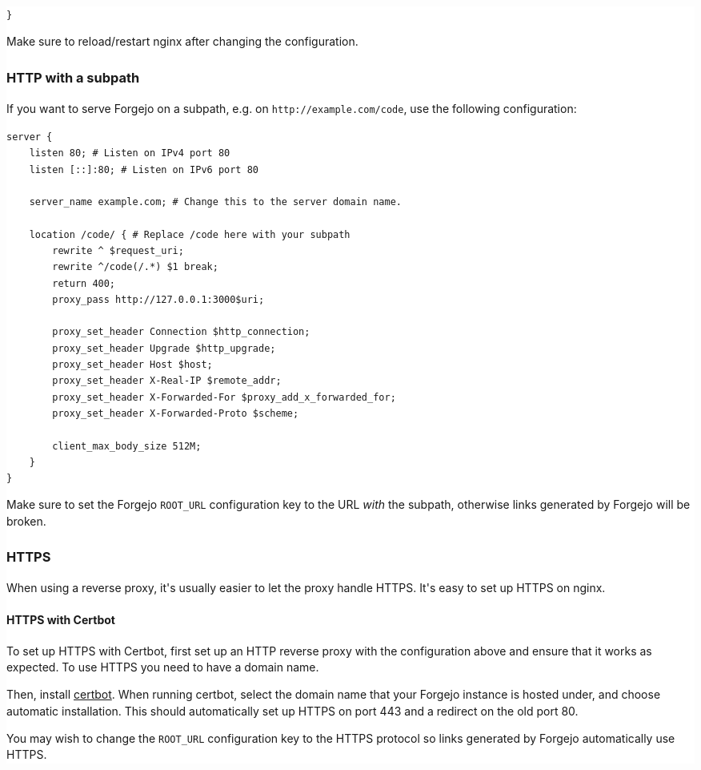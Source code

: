 ```nginx
}
```

Make sure to reload/restart nginx after changing the configuration.

### HTTP with a subpath

If you want to serve Forgejo on a subpath, e.g. on `http://example.com/code`, use the following configuration:

```nginx
server {
    listen 80; # Listen on IPv4 port 80
    listen [::]:80; # Listen on IPv6 port 80

    server_name example.com; # Change this to the server domain name.

    location /code/ { # Replace /code here with your subpath
        rewrite ^ $request_uri;
        rewrite ^/code(/.*) $1 break;
        return 400;
        proxy_pass http://127.0.0.1:3000$uri;

        proxy_set_header Connection $http_connection;
        proxy_set_header Upgrade $http_upgrade;
        proxy_set_header Host $host;
        proxy_set_header X-Real-IP $remote_addr;
        proxy_set_header X-Forwarded-For $proxy_add_x_forwarded_for;
        proxy_set_header X-Forwarded-Proto $scheme;

        client_max_body_size 512M;
    }
}
```

Make sure to set the Forgejo `ROOT_URL` configuration key to the URL _with_ the subpath, otherwise links generated by Forgejo will be broken.

### HTTPS

When using a reverse proxy, it's usually easier to let the proxy handle HTTPS. It's easy to set up HTTPS on nginx.

#### HTTPS with Certbot

To set up HTTPS with Certbot, first set up an HTTP reverse proxy with the configuration above and ensure that it works as expected. To use HTTPS you need to have a domain name.

Then, install [certbot](https://certbot.eff.org/). When running certbot, select the domain name that your Forgejo instance is hosted under, and choose automatic installation. This should automatically set up HTTPS on port 443 and a redirect on the old port 80.

You may wish to change the `ROOT_URL` configuration key to the HTTPS protocol so links generated by Forgejo automatically use HTTPS.
